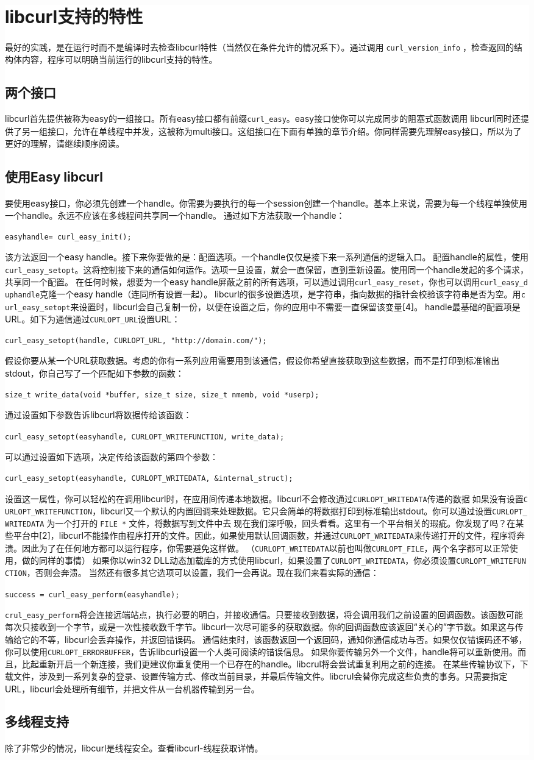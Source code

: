 
libcurl支持的特性
====
最好的实践，是在运行时而不是编译时去检查libcurl特性（当然仅在条件允许的情况系下）。通过调用 `curl_version_info` ，检查返回的结构体内容，程序可以明确当前运行的libcurl支持的特性。

两个接口
------
libcurl首先提供被称为easy的一组接口。所有easy接口都有前缀`curl_easy`。easy接口使你可以完成同步的阻塞式函数调用
libcurl同时还提供了另一组接口，允许在单线程中并发，这被称为multi接口。这组接口在下面有单独的章节介绍。你同样需要先理解easy接口，所以为了更好的理解，请继续顺序阅读。

使用Easy libcurl
------
要使用easy接口，你必须先创建一个handle。你需要为要执行的每一个session创建一个handle。基本上来说，需要为每一个线程单独使用一个handle。永远不应该在多线程间共享同一个handle。
通过如下方法获取一个handle：

	easyhandle= curl_easy_init();
该方法返回一个easy handle。接下来你要做的是：配置选项。一个handle仅仅是接下来一系列通信的逻辑入口。
配置handle的属性，使用 `curl_easy_setopt`。这将控制接下来的通信如何运作。选项一旦设置，就会一直保留，直到重新设置。使用同一个handle发起的多个请求，共享同一个配置。
在任何时候，想要为一个easy handle屏蔽之前的所有选项，可以通过调用`curl_easy_reset`，你也可以调用`curl_easy_duphandle`克隆一个easy handle（连同所有设置一起）。
libcurl的很多设置选项，是字符串，指向数据的指针会校验该字符串是否为空。用`curl_easy_setopt`来设置时，libcurl会自己复制一份，以便在设置之后，你的应用中不需要一直保留该变量[4]。
handle最基础的配置项是URL。如下为通信通过`CURLOPT_URL`设置URL：

	curl_easy_setopt(handle, CURLOPT_URL, "http://domain.com/");
假设你要从某一个URL获取数据。考虑的你有一系列应用需要用到该通信，假设你希望直接获取到这些数据，而不是打印到标准输出stdout，你自己写了一个匹配如下参数的函数：

	size_t write_data(void *buffer, size_t size, size_t nmemb, void *userp);
通过设置如下参数告诉libcurl将数据传给该函数：

	curl_easy_setopt(easyhandle, CURLOPT_WRITEFUNCTION, write_data);
可以通过设置如下选项，决定传给该函数的第四个参数：

	curl_easy_setopt(easyhandle, CURLOPT_WRITEDATA, &internal_struct);
设置这一属性，你可以轻松的在调用libcurl时，在应用间传递本地数据。libcurl不会修改通过`CURLOPT_WRITEDATA`传递的数据
如果没有设置`CURLOPT_WRITEFUNCTION`，libcurl又一个默认的内置回调来处理数据。它只会简单的将数据打印到标准输出stdout。你可以通过设置`CURLOPT_WRITEDATA` 为一个打开的 `FILE *` 文件，将数据写到文件中去
现在我们深呼吸，回头看看。这里有一个平台相关的瑕疵。你发现了吗？在某些平台中[2]，libcurl不能操作由程序打开的文件。因此，如果使用默认回调函数，并通过`CURLOPT_WRITEDATA`来传递打开的文件，程序将奔溃。因此为了在任何地方都可以运行程序，你需要避免这样做。
（`CURLOPT_WRITEDATA`以前也叫做`CURLOPT_FILE`，两个名字都可以正常使用，做的同样的事情）
如果你以win32 DLL动态加载库的方式使用libcurl，如果设置了`CURLOPT_WRITEDATA`，你必须设置`CURLOPT_WRITEFUNCTION`，否则会奔溃。
当然还有很多其它选项可以设置，我们一会再说。现在我们来看实际的通信：

	success = curl_easy_perform(easyhandle);
`crul_easy_perform`将会连接远端站点，执行必要的明白，并接收通信。只要接收到数据，将会调用我们之前设置的回调函数。该函数可能每次只接收到一个字节，或是一次性接收数千字节。libcurl一次尽可能多的获取数据。你的回调函数应该返回“关心的”字节数。如果这与传输给它的不等，libcurl会丢弃操作，并返回错误码。
通信结束时，该函数返回一个返回码，通知你通信成功与否。如果仅仅错误码还不够，你可以使用`CURLOPT_ERRORBUFFER`，告诉libcurl设置一个人类可阅读的错误信息。
如果你要传输另外一个文件，handle将可以重新使用。而且，比起重新开启一个新连接，我们更建议你重复使用一个已存在的handle。libcrul将会尝试重复利用之前的连接。
在某些传输协议下，下载文件，涉及到一系列复杂的登录、设置传输方式、修改当前目录，并最后传输文件。libcrul会替你完成这些负责的事务。只需要指定URL，libcurl会处理所有细节，并把文件从一台机器传输到另一台。

多线程支持
-------
除了非常少的情况，libcurl是线程安全。查看libcurl-线程获取详情。
